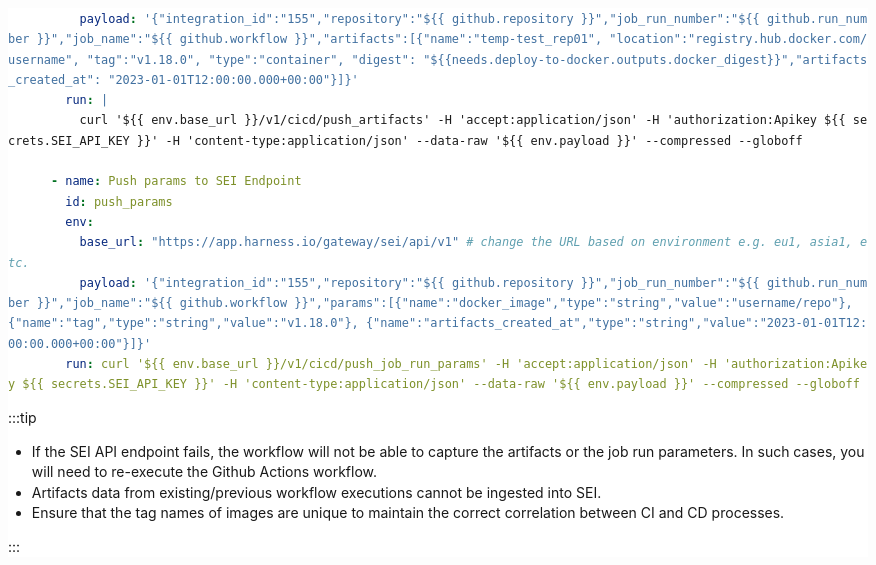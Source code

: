 ```yaml
          payload: '{"integration_id":"155","repository":"${{ github.repository }}","job_run_number":"${{ github.run_number }}","job_name":"${{ github.workflow }}","artifacts":[{"name":"temp-test_rep01", "location":"registry.hub.docker.com/username", "tag":"v1.18.0", "type":"container", "digest": "${{needs.deploy-to-docker.outputs.docker_digest}}","artifacts_created_at": "2023-01-01T12:00:00.000+00:00"}]}'
        run: |
          curl '${{ env.base_url }}/v1/cicd/push_artifacts' -H 'accept:application/json' -H 'authorization:Apikey ${{ secrets.SEI_API_KEY }}' -H 'content-type:application/json' --data-raw '${{ env.payload }}' --compressed --globoff

      - name: Push params to SEI Endpoint
        id: push_params
        env:
          base_url: "https://app.harness.io/gateway/sei/api/v1" # change the URL based on environment e.g. eu1, asia1, etc.
          payload: '{"integration_id":"155","repository":"${{ github.repository }}","job_run_number":"${{ github.run_number }}","job_name":"${{ github.workflow }}","params":[{"name":"docker_image","type":"string","value":"username/repo"}, {"name":"tag","type":"string","value":"v1.18.0"}, {"name":"artifacts_created_at","type":"string","value":"2023-01-01T12:00:00.000+00:00"}]}'
        run: curl '${{ env.base_url }}/v1/cicd/push_job_run_params' -H 'accept:application/json' -H 'authorization:Apikey ${{ secrets.SEI_API_KEY }}' -H 'content-type:application/json' --data-raw '${{ env.payload }}' --compressed --globoff
```

:::tip

- If the SEI API endpoint fails, the workflow will not be able to capture the artifacts or the job run parameters. In such cases, you will need to re-execute the Github Actions workflow.
- Artifacts data from existing/previous workflow executions cannot be ingested into SEI.
- Ensure that the tag names of images are unique to maintain the correct correlation between CI and CD processes.

:::

